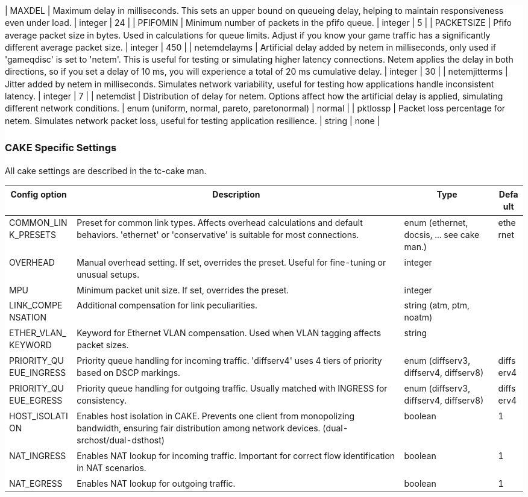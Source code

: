 | MAXDEL              | Maximum delay in milliseconds. This sets an upper bound on queueing delay, helping to maintain responsiveness even under load.                                                                                                                                                                       | integer                                      | 24                      |
| PFIFOMIN            | Minimum number of packets in the pfifo queue.                                                                                                                                                                                                                                                        | integer                                      | 5                       |
| PACKETSIZE          | Pfifo average packet size in bytes. Used in calculations for queue limits. Adjust if you know your game traffic has a significantly different average packet size.                                                                                                                                   | integer                                      | 450                     |
| netemdelayms        | Artificial delay added by netem in milliseconds, only used if 'gameqdisc' is set to 'netem'. This is useful for testing or simulating higher latency connections. Netem applies the delay in both directions, so if you set a delay of 10 ms, you will experience a total of 20 ms cumulative delay. | integer                                      | 30                      |
| netemjitterms       | Jitter added by netem in milliseconds. Simulates network variability, useful for testing how applications handle inconsistent latency.                                                                                                                                                               | integer                                      | 7                       |
| netemdist           | Distribution of delay for netem. Options affect how the artificial delay is applied, simulating different network conditions.                                                                                                                                                                        | enum (uniform, normal, pareto, paretonormal) | normal                  |
| pktlossp            | Packet loss percentage for netem. Simulates network packet loss, useful for testing application resilience.                                                                                                                                                                                          | string                                       | none                    |

### CAKE Specific Settings
All cake settings are described in the tc-cake man.

| Config option            | Description                                                                                                                                                    | Type                                       | Default   |
| ------------------------ | -------------------------------------------------------------------------------------------------------------------------------------------------------------- | ------------------------------------------ | --------- |
| COMMON_LINK_PRESETS      | Preset for common link types. Affects overhead calculations and default behaviors. 'ethernet' or 'conservative' is suitable for most connections.              | enum (ethernet, docsis, ... see cake man.) | ethernet  |
| OVERHEAD                 | Manual overhead setting. If set, overrides the preset. Useful for fine-tuning or unusual setups.                                                               | integer                                    |           |
| MPU                      | Minimum packet unit size. If set, overrides the preset.                                                                                                        | integer                                    |           |
| LINK_COMPENSATION        | Additional compensation for link peculiarities.                                                                                                                | string (atm, ptm, noatm)                   |           |
| ETHER_VLAN_KEYWORD       | Keyword for Ethernet VLAN compensation. Used when VLAN tagging affects packet sizes.                                                                           | string                                     |           |
| PRIORITY_QUEUE_INGRESS   | Priority queue handling for incoming traffic. 'diffserv4' uses 4 tiers of priority based on DSCP markings.                                                     | enum (diffserv3, diffserv4, diffserv8)     | diffserv4 |
| PRIORITY_QUEUE_EGRESS    | Priority queue handling for outgoing traffic. Usually matched with INGRESS for consistency.                                                                    | enum (diffserv3, diffserv4, diffserv8)     | diffserv4 |
| HOST_ISOLATION           | Enables host isolation in CAKE. Prevents one client from monopolizing bandwidth, ensuring fair distribution among network devices. (dual-srchost/dual-dsthost) | boolean                                    | 1         |
| NAT_INGRESS              | Enables NAT lookup for incoming traffic. Important for correct flow identification in NAT scenarios.                                                           | boolean                                    | 1         |
| NAT_EGRESS               | Enables NAT lookup for outgoing traffic.                                                                                                                       | boolean                                    | 1         |